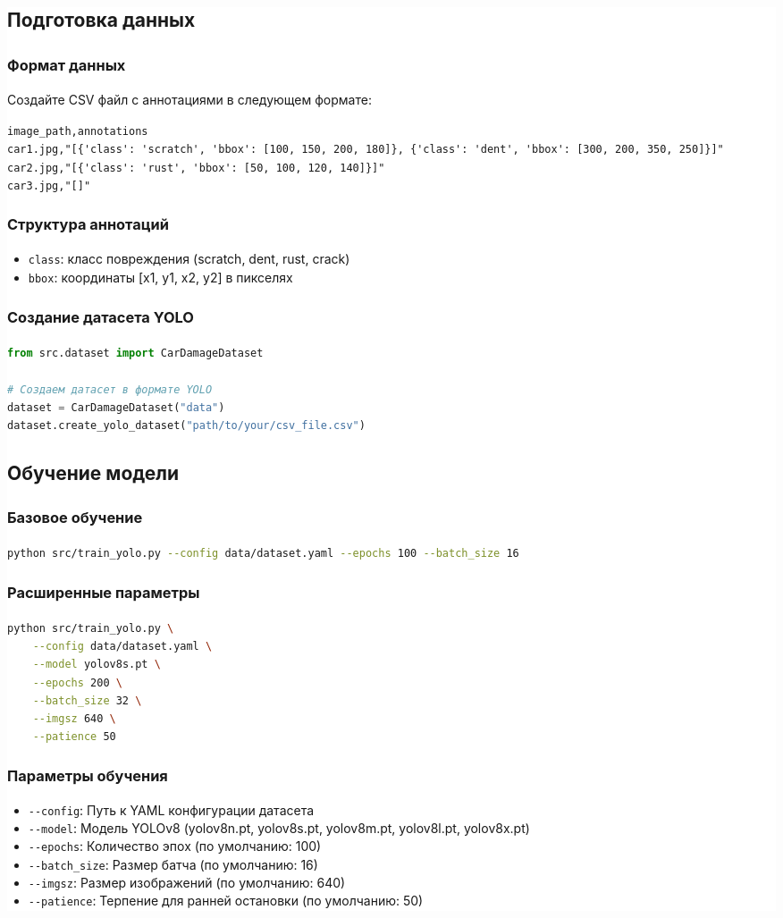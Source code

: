 ## Подготовка данных

### Формат данных

Создайте CSV файл с аннотациями в следующем формате:

```csv
image_path,annotations
car1.jpg,"[{'class': 'scratch', 'bbox': [100, 150, 200, 180]}, {'class': 'dent', 'bbox': [300, 200, 350, 250]}]"
car2.jpg,"[{'class': 'rust', 'bbox': [50, 100, 120, 140]}]"
car3.jpg,"[]"
```

### Структура аннотаций

- `class`: класс повреждения (scratch, dent, rust, crack)
- `bbox`: координаты [x1, y1, x2, y2] в пикселях

### Создание датасета YOLO

```python
from src.dataset import CarDamageDataset

# Создаем датасет в формате YOLO
dataset = CarDamageDataset("data")
dataset.create_yolo_dataset("path/to/your/csv_file.csv")
```

## Обучение модели

### Базовое обучение

```bash
python src/train_yolo.py --config data/dataset.yaml --epochs 100 --batch_size 16
```

### Расширенные параметры

```bash
python src/train_yolo.py \
    --config data/dataset.yaml \
    --model yolov8s.pt \
    --epochs 200 \
    --batch_size 32 \
    --imgsz 640 \
    --patience 50
```

### Параметры обучения

- `--config`: Путь к YAML конфигурации датасета
- `--model`: Модель YOLOv8 (yolov8n.pt, yolov8s.pt, yolov8m.pt, yolov8l.pt, yolov8x.pt)
- `--epochs`: Количество эпох (по умолчанию: 100)
- `--batch_size`: Размер батча (по умолчанию: 16)
- `--imgsz`: Размер изображений (по умолчанию: 640)
- `--patience`: Терпение для ранней остановки (по умолчанию: 50)
